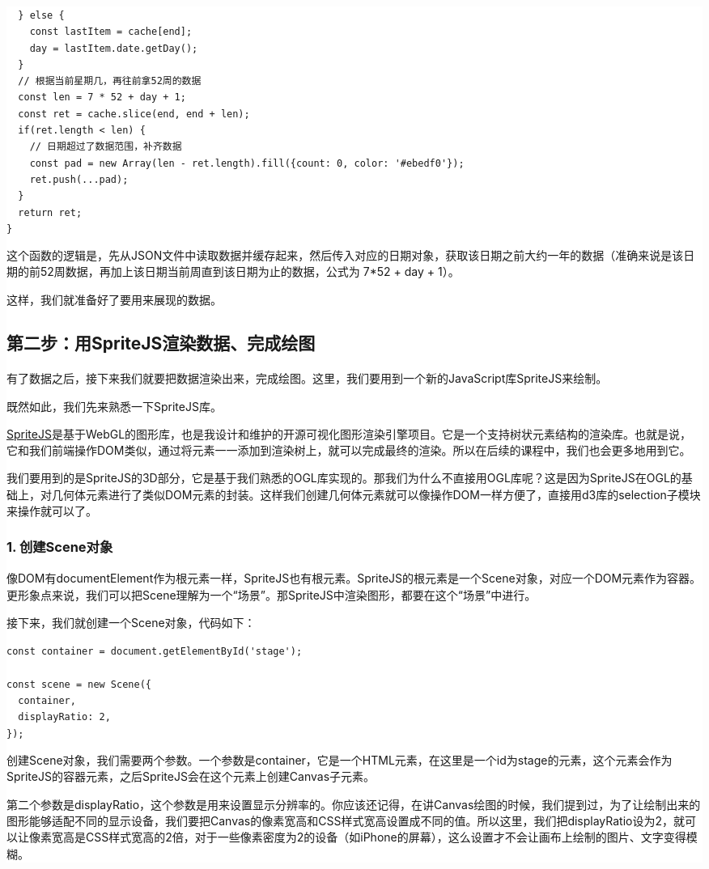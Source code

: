 ```
  } else {
    const lastItem = cache[end];
    day = lastItem.date.getDay();
  }
  // 根据当前星期几，再往前拿52周的数据
  const len = 7 * 52 + day + 1;
  const ret = cache.slice(end, end + len);
  if(ret.length < len) {
    // 日期超过了数据范围，补齐数据
    const pad = new Array(len - ret.length).fill({count: 0, color: '#ebedf0'});
    ret.push(...pad);
  }
  return ret;
}

```

这个函数的逻辑是，先从JSON文件中读取数据并缓存起来，然后传入对应的日期对象，获取该日期之前大约一年的数据（准确来说是该日期的前52周数据，再加上该日期当前周直到该日期为止的数据，公式为 7\*52 + day + 1）。

这样，我们就准备好了要用来展现的数据。

## 第二步：用SpriteJS渲染数据、完成绘图

有了数据之后，接下来我们就要把数据渲染出来，完成绘图。这里，我们要用到一个新的JavaScript库SpriteJS来绘制。

既然如此，我们先来熟悉一下SpriteJS库。

[SpriteJS](https://spritejs.org/#/)是基于WebGL的图形库，也是我设计和维护的开源可视化图形渲染引擎项目。它是一个支持树状元素结构的渲染库。也就是说，它和我们前端操作DOM类似，通过将元素一一添加到渲染树上，就可以完成最终的渲染。所以在后续的课程中，我们也会更多地用到它。

我们要用到的是SpriteJS的3D部分，它是基于我们熟悉的OGL库实现的。那我们为什么不直接用OGL库呢？这是因为SpriteJS在OGL的基础上，对几何体元素进行了类似DOM元素的封装。这样我们创建几何体元素就可以像操作DOM一样方便了，直接用d3库的selection子模块来操作就可以了。

### 1\. 创建Scene对象

像DOM有documentElement作为根元素一样，SpriteJS也有根元素。SpriteJS的根元素是一个Scene对象，对应一个DOM元素作为容器。更形象点来说，我们可以把Scene理解为一个“场景”。那SpriteJS中渲染图形，都要在这个“场景”中进行。

接下来，我们就创建一个Scene对象，代码如下：

```
const container = document.getElementById('stage');

const scene = new Scene({
  container,
  displayRatio: 2,
});

```

创建Scene对象，我们需要两个参数。一个参数是container，它是一个HTML元素，在这里是一个id为stage的元素，这个元素会作为SpriteJS的容器元素，之后SpriteJS会在这个元素上创建Canvas子元素。

第二个参数是displayRatio，这个参数是用来设置显示分辨率的。你应该还记得，在讲Canvas绘图的时候，我们提到过，为了让绘制出来的图形能够适配不同的显示设备，我们要把Canvas的像素宽高和CSS样式宽高设置成不同的值。所以这里，我们把displayRatio设为2，就可以让像素宽高是CSS样式宽高的2倍，对于一些像素密度为2的设备（如iPhone的屏幕），这么设置才不会让画布上绘制的图片、文字变得模糊。
